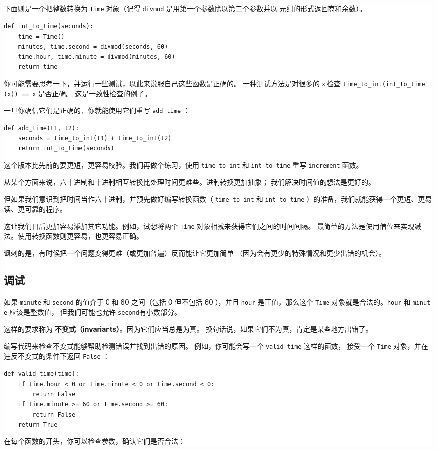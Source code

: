 下面则是一个把整数转换为 `Time` 对象（记得 `divmod`
是用第一个参数除以第二个参数并以 元组的形式返回商和余数）。

    def int_to_time(seconds):
        time = Time()
        minutes, time.second = divmod(seconds, 60)
        time.hour, time.minute = divmod(minutes, 60)
        return time

你可能需要思考一下，并运行一些测试，以此来说服自己这些函数是正确的。
一种测试方法是对很多的 `x` 检查 `time_to_int(int_to_time(x)) == x`
是否正确。 这是一致性检查的例子。

一旦你确信它们是正确的，你就能使用它们重写 `add_time` ：

    def add_time(t1, t2):
        seconds = time_to_int(t1) + time_to_int(t2)
        return int_to_time(seconds)

这个版本比先前的要更短，更容易校验。我们再做个练习，使用 `time_to_int`
和 `int_to_time` 重写 `increment` 函数。

从某个方面来说，六十进制和十进制相互转换比处理时间更难些。进制转换更加抽象；
我们解决时间值的想法是更好的。

但如果我们意识到把时间当作六十进制，并预先做好编写转换函数（
`time_to_int` 和 `int_to_time`
）的准备，我们就能获得一个更短、更易读、更可靠的程序。

这让我们日后更加容易添加其它功能。例如，试想将两个 `Time`
对象相减来获得它们之间的时间间隔。
最简单的方法是使用借位来实现减法。使用转换函数则更容易，也更容易正确。

讽刺的是，有时候把一个问题变得更难（或更加普遍）反而能让它更加简单
（因为会有更少的特殊情况和更少出错的机会）。

调试
----

如果 `minute` 和 `second` 的值介于 0 和 60 之间（包括 0 但不包括 60
），并且 `hour` 是正值，那么这个 `Time` 对象就是合法的。`hour` 和
`minute` 应该是整数值， 但我们可能也允许 `second`有小数部分。

这样的要求称为 **不变式（invariants）**。因为它们应当总是为真。
换句话说，如果它们不为真，肯定是某些地方出错了。

编写代码来检查不变式能够帮助检测错误并找到出错的原因。
例如，你可能会写一个 `valid_time` 这样的函数， 接受一个 `Time`
对象，并在违反不变式的条件下返回 `False` ：

    def valid_time(time):
        if time.hour < 0 or time.minute < 0 or time.second < 0:
            return False
        if time.minute >= 60 or time.second >= 60:
            return False
        return True

在每个函数的开头，你可以检查参数，确认它们是否合法：
